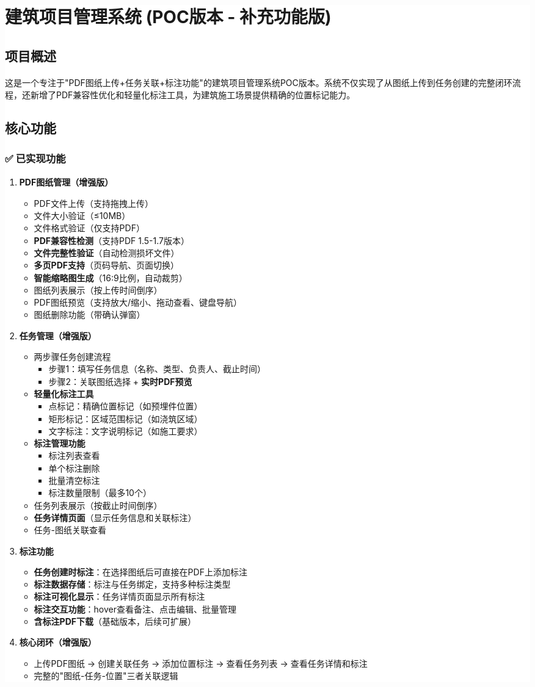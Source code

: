 # 建筑项目管理系统 (POC版本 - 补充功能版)

## 项目概述

这是一个专注于"PDF图纸上传+任务关联+标注功能"的建筑项目管理系统POC版本。系统不仅实现了从图纸上传到任务创建的完整闭环流程，还新增了PDF兼容性优化和轻量化标注工具，为建筑施工场景提供精确的位置标记能力。

## 核心功能

### ✅ 已实现功能

1. **PDF图纸管理（增强版）**
   - PDF文件上传（支持拖拽上传）
   - 文件大小验证（≤10MB）
   - 文件格式验证（仅支持PDF）
   - **PDF兼容性检测**（支持PDF 1.5-1.7版本）
   - **文件完整性验证**（自动检测损坏文件）
   - **多页PDF支持**（页码导航、页面切换）
   - **智能缩略图生成**（16:9比例，自动裁剪）
   - 图纸列表展示（按上传时间倒序）
   - PDF图纸预览（支持放大/缩小、拖动查看、键盘导航）
   - 图纸删除功能（带确认弹窗）

2. **任务管理（增强版）**
   - 两步骤任务创建流程
     - 步骤1：填写任务信息（名称、类型、负责人、截止时间）
     - 步骤2：关联图纸选择 + **实时PDF预览**
   - **轻量化标注工具**
     - 点标记：精确位置标记（如预埋件位置）
     - 矩形标记：区域范围标记（如浇筑区域）
     - 文字标注：文字说明标记（如施工要求）
   - **标注管理功能**
     - 标注列表查看
     - 单个标注删除
     - 批量清空标注
     - 标注数量限制（最多10个）
   - 任务列表展示（按截止时间倒序）
   - **任务详情页面**（显示任务信息和关联标注）
   - 任务-图纸关联查看

3. **标注功能**
   - **任务创建时标注**：在选择图纸后可直接在PDF上添加标注
   - **标注数据存储**：标注与任务绑定，支持多种标注类型
   - **标注可视化显示**：任务详情页面显示所有标注
   - **标注交互功能**：hover查看备注、点击编辑、批量管理
   - **含标注PDF下载**（基础版本，后续可扩展）

4. **核心闭环（增强版）**
   - 上传PDF图纸 → 创建关联任务 → 添加位置标注 → 查看任务列表 → 查看任务详情和标注
   - 完整的"图纸-任务-位置"三者关联逻辑
